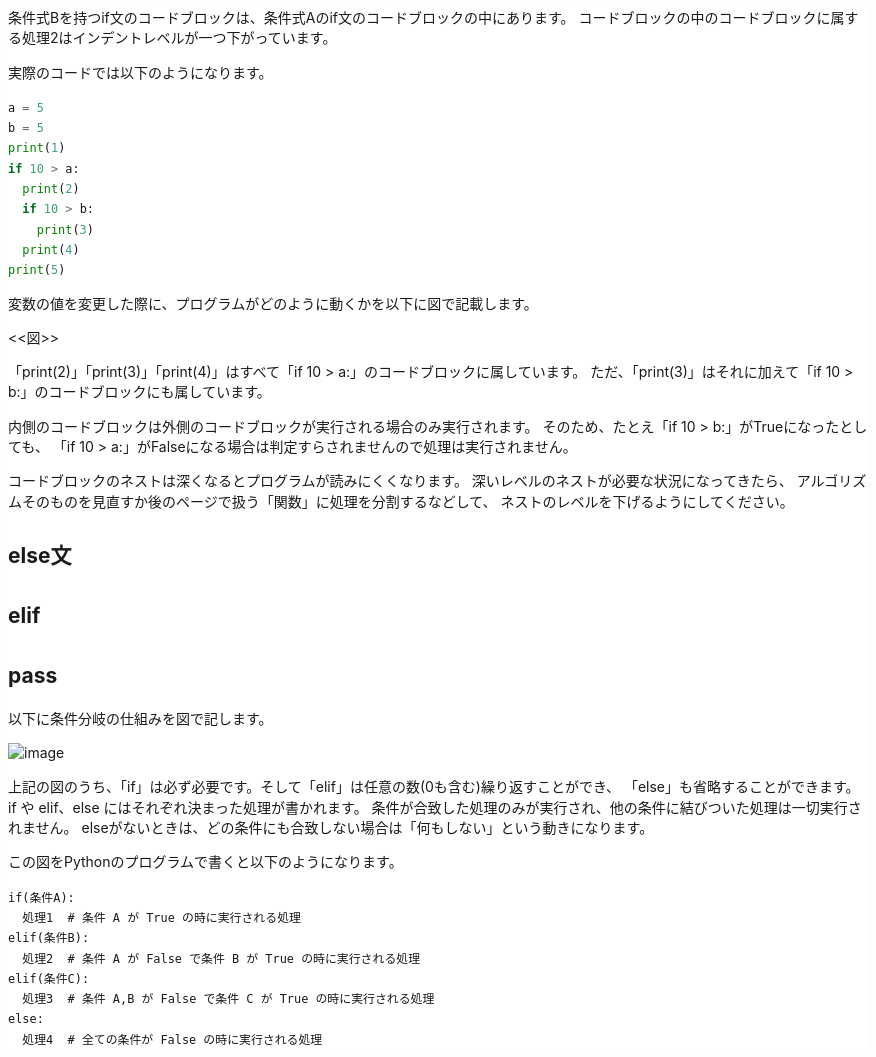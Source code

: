 条件式Bを持つif文のコードブロックは、条件式Aのif文のコードブロックの中にあります。
コードブロックの中のコードブロックに属する処理2はインデントレベルが一つ下がっています。

実際のコードでは以下のようになります。

```python
a = 5
b = 5
print(1)
if 10 > a:
  print(2)
  if 10 > b:
    print(3)
  print(4)
print(5)
```

変数の値を変更した際に、プログラムがどのように動くかを以下に図で記載します。

<<図>>

「print(2)」「print(3)」「print(4)」はすべて「if 10 > a:」のコードブロックに属しています。
ただ、「print(3)」はそれに加えて「if 10 > b:」のコードブロックにも属しています。

内側のコードブロックは外側のコードブロックが実行される場合のみ実行されます。
そのため、たとえ「if 10 > b:」がTrueになったとしても、
「if 10 > a:」がFalseになる場合は判定すらされませんので処理は実行されません。

コードブロックのネストは深くなるとプログラムが読みにくくなります。
深いレベルのネストが必要な状況になってきたら、
アルゴリズムそのものを見直すか後のページで扱う「関数」に処理を分割するなどして、
ネストのレベルを下げるようにしてください。

## else文

## elif

## pass




以下に条件分岐の仕組みを図で記します。

![image](./0040_image/01.jpg)

上記の図のうち、「if」は必ず必要です。そして「elif」は任意の数(0も含む)繰り返すことができ、
「else」も省略することができます。if や elif、else にはそれぞれ決まった処理が書かれます。
条件が合致した処理のみが実行され、他の条件に結びついた処理は一切実行されません。
elseがないときは、どの条件にも合致しない場合は「何もしない」という動きになります。

この図をPythonのプログラムで書くと以下のようになります。

```
if(条件A):
  処理1  # 条件 A が True の時に実行される処理
elif(条件B):
  処理2  # 条件 A が False で条件 B が True の時に実行される処理
elif(条件C):
  処理3  # 条件 A,B が False で条件 C が True の時に実行される処理
else:
  処理4  # 全ての条件が False の時に実行される処理
```
